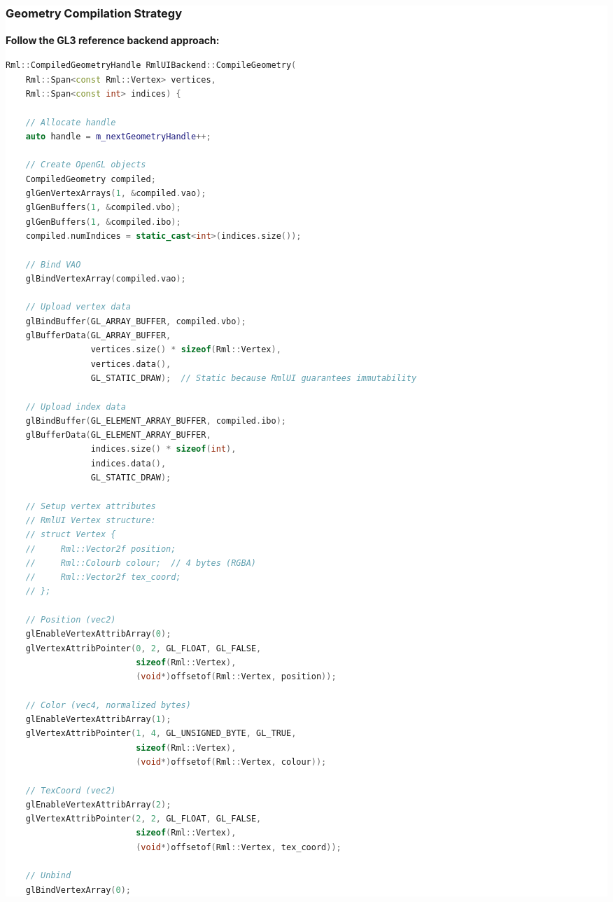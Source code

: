 ### Geometry Compilation Strategy

**Follow the GL3 reference backend approach:**

```cpp
Rml::CompiledGeometryHandle RmlUIBackend::CompileGeometry(
    Rml::Span<const Rml::Vertex> vertices,
    Rml::Span<const int> indices) {

    // Allocate handle
    auto handle = m_nextGeometryHandle++;

    // Create OpenGL objects
    CompiledGeometry compiled;
    glGenVertexArrays(1, &compiled.vao);
    glGenBuffers(1, &compiled.vbo);
    glGenBuffers(1, &compiled.ibo);
    compiled.numIndices = static_cast<int>(indices.size());

    // Bind VAO
    glBindVertexArray(compiled.vao);

    // Upload vertex data
    glBindBuffer(GL_ARRAY_BUFFER, compiled.vbo);
    glBufferData(GL_ARRAY_BUFFER,
                 vertices.size() * sizeof(Rml::Vertex),
                 vertices.data(),
                 GL_STATIC_DRAW);  // Static because RmlUI guarantees immutability

    // Upload index data
    glBindBuffer(GL_ELEMENT_ARRAY_BUFFER, compiled.ibo);
    glBufferData(GL_ELEMENT_ARRAY_BUFFER,
                 indices.size() * sizeof(int),
                 indices.data(),
                 GL_STATIC_DRAW);

    // Setup vertex attributes
    // RmlUI Vertex structure:
    // struct Vertex {
    //     Rml::Vector2f position;
    //     Rml::Colourb colour;  // 4 bytes (RGBA)
    //     Rml::Vector2f tex_coord;
    // };

    // Position (vec2)
    glEnableVertexAttribArray(0);
    glVertexAttribPointer(0, 2, GL_FLOAT, GL_FALSE,
                          sizeof(Rml::Vertex),
                          (void*)offsetof(Rml::Vertex, position));

    // Color (vec4, normalized bytes)
    glEnableVertexAttribArray(1);
    glVertexAttribPointer(1, 4, GL_UNSIGNED_BYTE, GL_TRUE,
                          sizeof(Rml::Vertex),
                          (void*)offsetof(Rml::Vertex, colour));

    // TexCoord (vec2)
    glEnableVertexAttribArray(2);
    glVertexAttribPointer(2, 2, GL_FLOAT, GL_FALSE,
                          sizeof(Rml::Vertex),
                          (void*)offsetof(Rml::Vertex, tex_coord));

    // Unbind
    glBindVertexArray(0);
```